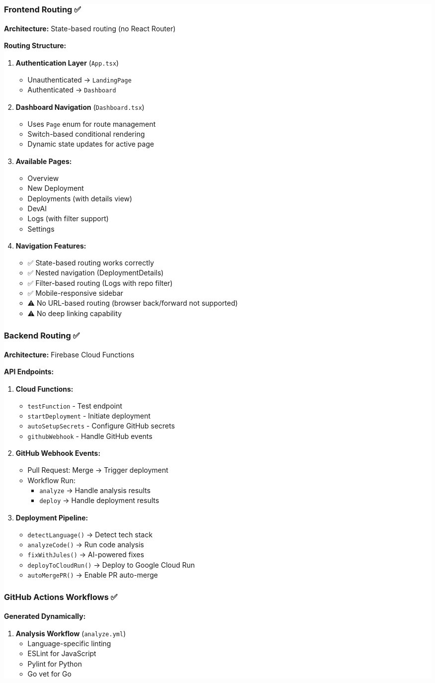 ### Frontend Routing ✅
**Architecture:** State-based routing (no React Router)

**Routing Structure:**
1. **Authentication Layer** (`App.tsx`)
   - Unauthenticated → `LandingPage`
   - Authenticated → `Dashboard`

2. **Dashboard Navigation** (`Dashboard.tsx`)
   - Uses `Page` enum for route management
   - Switch-based conditional rendering
   - Dynamic state updates for active page

3. **Available Pages:**
   - Overview
   - New Deployment
   - Deployments (with details view)
   - DevAI
   - Logs (with filter support)
   - Settings

4. **Navigation Features:**
   - ✅ State-based routing works correctly
   - ✅ Nested navigation (DeploymentDetails)
   - ✅ Filter-based routing (Logs with repo filter)
   - ✅ Mobile-responsive sidebar
   - ⚠️ No URL-based routing (browser back/forward not supported)
   - ⚠️ No deep linking capability

### Backend Routing ✅
**Architecture:** Firebase Cloud Functions

**API Endpoints:**
1. **Cloud Functions:**
   - `testFunction` - Test endpoint
   - `startDeployment` - Initiate deployment
   - `autoSetupSecrets` - Configure GitHub secrets
   - `githubWebhook` - Handle GitHub events

2. **GitHub Webhook Events:**
   - Pull Request: Merge → Trigger deployment
   - Workflow Run:
     - `analyze` → Handle analysis results
     - `deploy` → Handle deployment results

3. **Deployment Pipeline:**
   - `detectLanguage()` → Detect tech stack
   - `analyzeCode()` → Run code analysis
   - `fixWithJules()` → AI-powered fixes
   - `deployToCloudRun()` → Deploy to Google Cloud Run
   - `autoMergePR()` → Enable PR auto-merge

### GitHub Actions Workflows ✅
**Generated Dynamically:**
1. **Analysis Workflow** (`analyze.yml`)
   - Language-specific linting
   - ESLint for JavaScript
   - Pylint for Python
   - Go vet for Go
